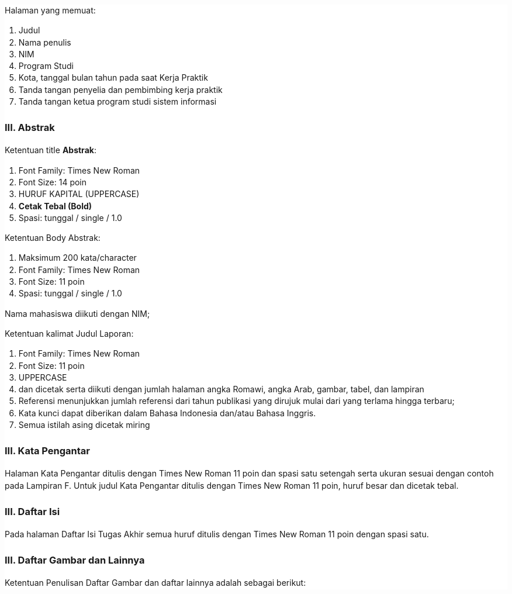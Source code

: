 Halaman yang memuat:

1. Judul
2. Nama penulis
3. NIM
4. Program Studi
5. Kota, tanggal bulan tahun pada saat Kerja Praktik
6. Tanda tangan penyelia dan pembimbing kerja praktik
7. Tanda tangan ketua program studi sistem informasi

### III. Abstrak

Ketentuan title **Abstrak**:

1. Font Family: Times New Roman
2. Font Size: 14 poin
3. HURUF KAPITAL (UPPERCASE)
4. **Cetak Tebal (Bold)**
5. Spasi: tunggal / single / 1.0

Ketentuan Body Abstrak:

1. Maksimum 200 kata/character
2. Font Family: Times New Roman
3. Font Size: 11 poin
4. Spasi: tunggal / single / 1.0

Nama mahasiswa diikuti dengan NIM;

Ketentuan kalimat Judul Laporan:

1. Font Family: Times New Roman
2. Font Size: 11 poin
3. UPPERCASE
4. dan dicetak serta diikuti dengan jumlah halaman angka Romawi, angka Arab, gambar, tabel, dan lampiran
5. Referensi menunjukkan jumlah referensi dari tahun publikasi yang dirujuk mulai dari yang terlama hingga terbaru;
6. Kata kunci dapat diberikan dalam Bahasa Indonesia dan/atau Bahasa Inggris.
7. Semua istilah asing dicetak miring

### III. Kata Pengantar

Halaman Kata Pengantar ditulis dengan Times New Roman 11 poin dan spasi satu setengah serta ukuran sesuai dengan contoh pada Lampiran F. Untuk judul Kata Pengantar ditulis dengan Times New Roman 11 poin, huruf besar dan dicetak tebal.

### III. Daftar Isi

Pada halaman Daftar Isi Tugas Akhir semua huruf ditulis dengan Times New Roman 11 poin dengan spasi satu.

### III. Daftar Gambar dan Lainnya

Ketentuan Penulisan Daftar Gambar dan daftar lainnya adalah sebagai berikut:
